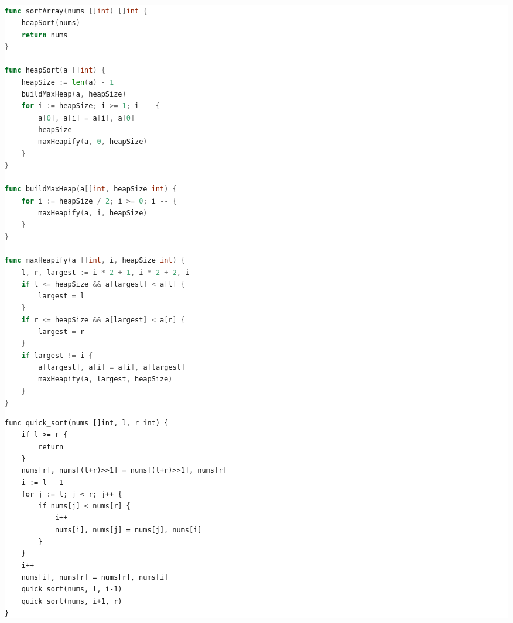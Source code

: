 
```go
func sortArray(nums []int) []int {
    heapSort(nums)
    return nums
}

func heapSort(a []int) {
    heapSize := len(a) - 1
    buildMaxHeap(a, heapSize)
    for i := heapSize; i >= 1; i -- {
        a[0], a[i] = a[i], a[0]
        heapSize -- 
        maxHeapify(a, 0, heapSize)
    }
}

func buildMaxHeap(a[]int, heapSize int) {
    for i := heapSize / 2; i >= 0; i -- {
        maxHeapify(a, i, heapSize)
    }
} 

func maxHeapify(a []int, i, heapSize int) {
    l, r, largest := i * 2 + 1, i * 2 + 2, i 
    if l <= heapSize && a[largest] < a[l] {
        largest = l 
    } 
    if r <= heapSize && a[largest] < a[r] {
        largest = r 
    }
    if largest != i {
        a[largest], a[i] = a[i], a[largest]
        maxHeapify(a, largest, heapSize)
    }
}
```

```Golang
func quick_sort(nums []int, l, r int) {
	if l >= r {
		return
	}
	nums[r], nums[(l+r)>>1] = nums[(l+r)>>1], nums[r]
	i := l - 1
	for j := l; j < r; j++ {
		if nums[j] < nums[r] {
			i++
			nums[i], nums[j] = nums[j], nums[i]
		}
	}
	i++
	nums[i], nums[r] = nums[r], nums[i]
	quick_sort(nums, l, i-1)
	quick_sort(nums, i+1, r)
}
```
